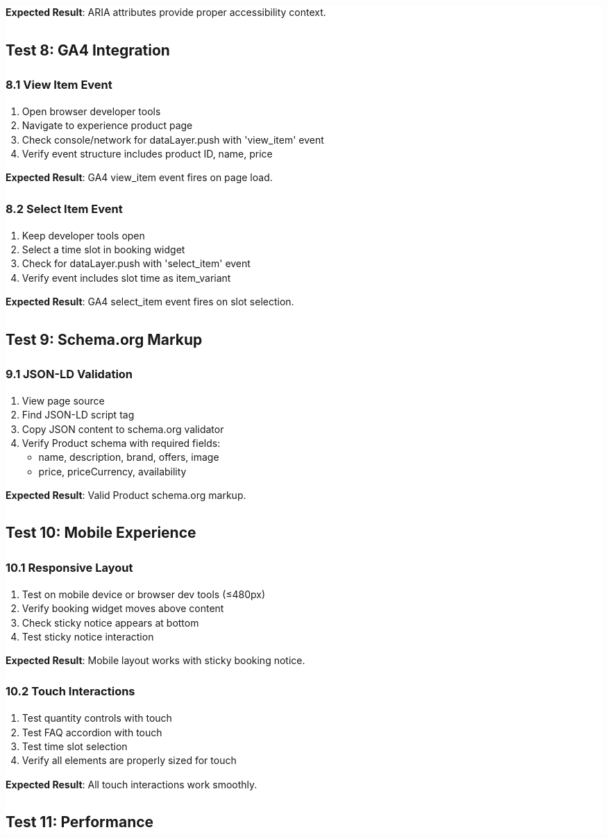 **Expected Result**: ARIA attributes provide proper accessibility context.

## Test 8: GA4 Integration

### 8.1 View Item Event
1. Open browser developer tools
2. Navigate to experience product page
3. Check console/network for dataLayer.push with 'view_item' event
4. Verify event structure includes product ID, name, price

**Expected Result**: GA4 view_item event fires on page load.

### 8.2 Select Item Event
1. Keep developer tools open
2. Select a time slot in booking widget
3. Check for dataLayer.push with 'select_item' event
4. Verify event includes slot time as item_variant

**Expected Result**: GA4 select_item event fires on slot selection.

## Test 9: Schema.org Markup

### 9.1 JSON-LD Validation
1. View page source
2. Find JSON-LD script tag
3. Copy JSON content to schema.org validator
4. Verify Product schema with required fields:
   - name, description, brand, offers, image
   - price, priceCurrency, availability

**Expected Result**: Valid Product schema.org markup.

## Test 10: Mobile Experience

### 10.1 Responsive Layout
1. Test on mobile device or browser dev tools (≤480px)
2. Verify booking widget moves above content
3. Check sticky notice appears at bottom
4. Test sticky notice interaction

**Expected Result**: Mobile layout works with sticky booking notice.

### 10.2 Touch Interactions
1. Test quantity controls with touch
2. Test FAQ accordion with touch
3. Test time slot selection
4. Verify all elements are properly sized for touch

**Expected Result**: All touch interactions work smoothly.

## Test 11: Performance
